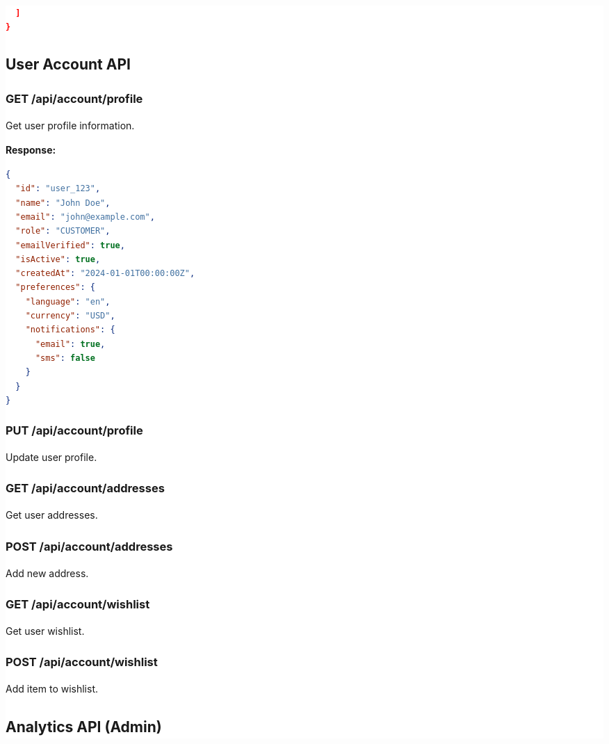 ```json
  ]
}
```

## User Account API

### GET /api/account/profile

Get user profile information.

**Response:**

```json
{
  "id": "user_123",
  "name": "John Doe",
  "email": "john@example.com",
  "role": "CUSTOMER",
  "emailVerified": true,
  "isActive": true,
  "createdAt": "2024-01-01T00:00:00Z",
  "preferences": {
    "language": "en",
    "currency": "USD",
    "notifications": {
      "email": true,
      "sms": false
    }
  }
}
```

### PUT /api/account/profile

Update user profile.

### GET /api/account/addresses

Get user addresses.

### POST /api/account/addresses

Add new address.

### GET /api/account/wishlist

Get user wishlist.

### POST /api/account/wishlist

Add item to wishlist.

## Analytics API (Admin)
